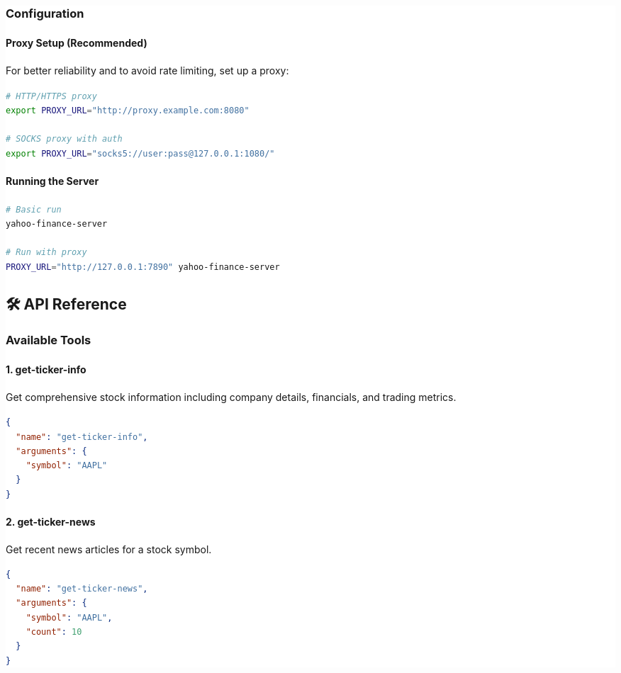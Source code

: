 ### Configuration

#### Proxy Setup (Recommended)

For better reliability and to avoid rate limiting, set up a proxy:

```bash
# HTTP/HTTPS proxy
export PROXY_URL="http://proxy.example.com:8080"

# SOCKS proxy with auth
export PROXY_URL="socks5://user:pass@127.0.0.1:1080/"
```

#### Running the Server

```bash
# Basic run
yahoo-finance-server

# Run with proxy
PROXY_URL="http://127.0.0.1:7890" yahoo-finance-server
```

## 🛠️ API Reference

### Available Tools

#### 1. **get-ticker-info**

Get comprehensive stock information including company details, financials, and trading metrics.

```json
{
  "name": "get-ticker-info",
  "arguments": {
    "symbol": "AAPL"
  }
}
```

#### 2. **get-ticker-news**

Get recent news articles for a stock symbol.

```json
{
  "name": "get-ticker-news",
  "arguments": {
    "symbol": "AAPL",
    "count": 10
  }
}
```
